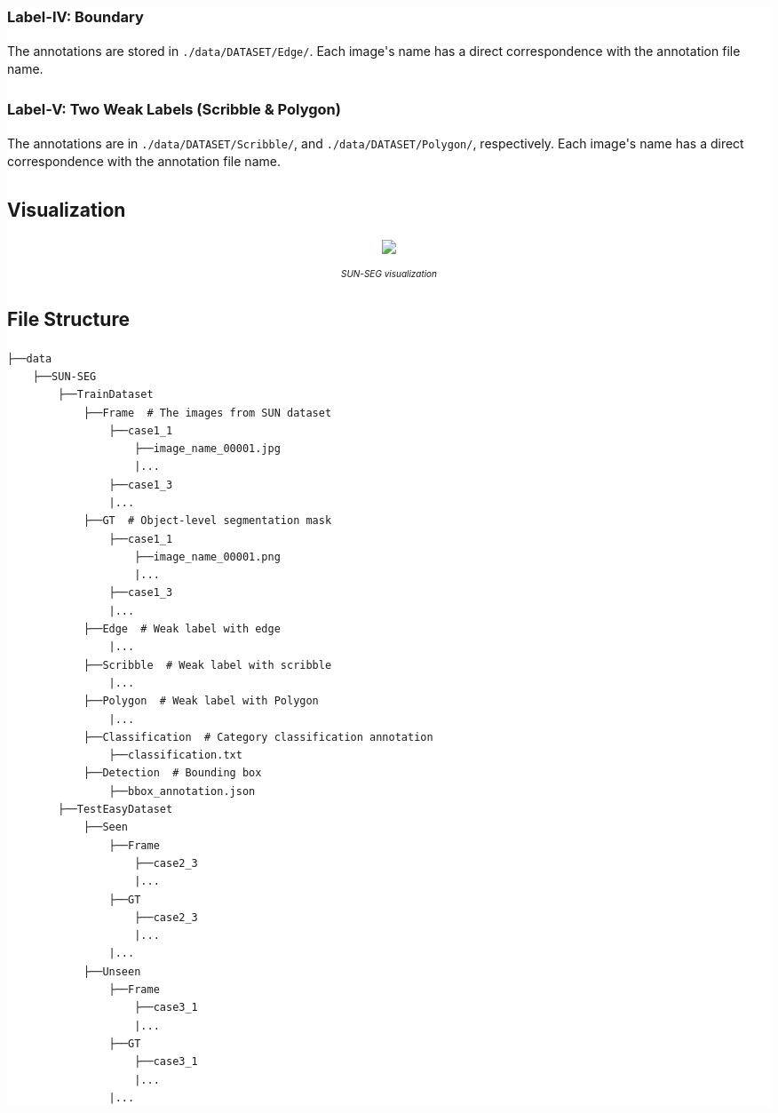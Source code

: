 ### Label-IV: Boundary
The annotations are stored in `./data/DATASET/Edge/`. Each image's name has a direct correspondence with the annotation file name. 


### Label-V: Two Weak Labels (Scribble & Polygon)
The annotations are in `./data/DATASET/Scribble/`, and `./data/DATASET/Polygon/`, respectively. Each image's name has a direct correspondence with the annotation file name. 



## Visualization

<div align="center">
    <a href="https://github.com/openmedlab/"><img width="700px" height="auto" src="appendix/SUN-SEG-example.gif"></a>
</div>
<p style="text-align:center;font-size:10px;"><em>SUN-SEG visualization</em></p>


## File Structure
```text
├──data
    ├──SUN-SEG
        ├──TrainDataset
            ├──Frame  # The images from SUN dataset
                ├──case1_1
                    ├──image_name_00001.jpg
                    |...
                ├──case1_3
                |...
            ├──GT  # Object-level segmentation mask
                ├──case1_1
                    ├──image_name_00001.png
                    |...
                ├──case1_3
                |...
            ├──Edge  # Weak label with edge
                |...
            ├──Scribble  # Weak label with scribble
                |...
            ├──Polygon  # Weak label with Polygon
                |...
            ├──Classification  # Category classification annotation
                ├──classification.txt
            ├──Detection  # Bounding box
                ├──bbox_annotation.json
        ├──TestEasyDataset
            ├──Seen
                ├──Frame
                    ├──case2_3
                    |...
                ├──GT
                    ├──case2_3
                    |...
                |...
            ├──Unseen
                ├──Frame
                    ├──case3_1
                    |...
                ├──GT
                    ├──case3_1
                    |...
                |...
```